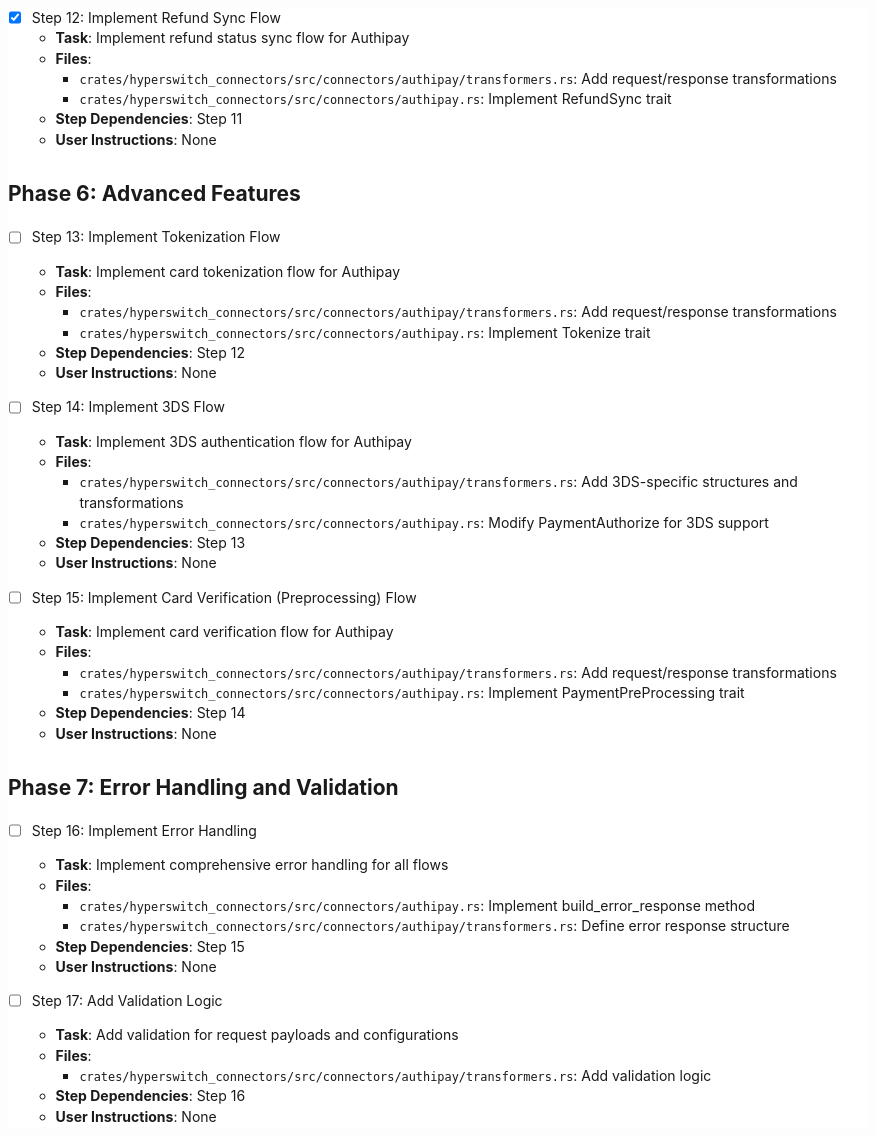- [x] Step 12: Implement Refund Sync Flow
  - **Task**: Implement refund status sync flow for Authipay
  - **Files**:
    - `crates/hyperswitch_connectors/src/connectors/authipay/transformers.rs`: Add request/response transformations
    - `crates/hyperswitch_connectors/src/connectors/authipay.rs`: Implement RefundSync trait
  - **Step Dependencies**: Step 11
  - **User Instructions**: None

## Phase 6: Advanced Features

- [ ] Step 13: Implement Tokenization Flow
  - **Task**: Implement card tokenization flow for Authipay
  - **Files**:
    - `crates/hyperswitch_connectors/src/connectors/authipay/transformers.rs`: Add request/response transformations
    - `crates/hyperswitch_connectors/src/connectors/authipay.rs`: Implement Tokenize trait
  - **Step Dependencies**: Step 12
  - **User Instructions**: None

- [ ] Step 14: Implement 3DS Flow
  - **Task**: Implement 3DS authentication flow for Authipay
  - **Files**:
    - `crates/hyperswitch_connectors/src/connectors/authipay/transformers.rs`: Add 3DS-specific structures and transformations
    - `crates/hyperswitch_connectors/src/connectors/authipay.rs`: Modify PaymentAuthorize for 3DS support
  - **Step Dependencies**: Step 13
  - **User Instructions**: None

- [ ] Step 15: Implement Card Verification (Preprocessing) Flow
  - **Task**: Implement card verification flow for Authipay
  - **Files**:
    - `crates/hyperswitch_connectors/src/connectors/authipay/transformers.rs`: Add request/response transformations
    - `crates/hyperswitch_connectors/src/connectors/authipay.rs`: Implement PaymentPreProcessing trait
  - **Step Dependencies**: Step 14
  - **User Instructions**: None

## Phase 7: Error Handling and Validation

- [ ] Step 16: Implement Error Handling
  - **Task**: Implement comprehensive error handling for all flows
  - **Files**:
    - `crates/hyperswitch_connectors/src/connectors/authipay.rs`: Implement build_error_response method
    - `crates/hyperswitch_connectors/src/connectors/authipay/transformers.rs`: Define error response structure
  - **Step Dependencies**: Step 15
  - **User Instructions**: None

- [ ] Step 17: Add Validation Logic
  - **Task**: Add validation for request payloads and configurations
  - **Files**:
    - `crates/hyperswitch_connectors/src/connectors/authipay/transformers.rs`: Add validation logic
  - **Step Dependencies**: Step 16
  - **User Instructions**: None
